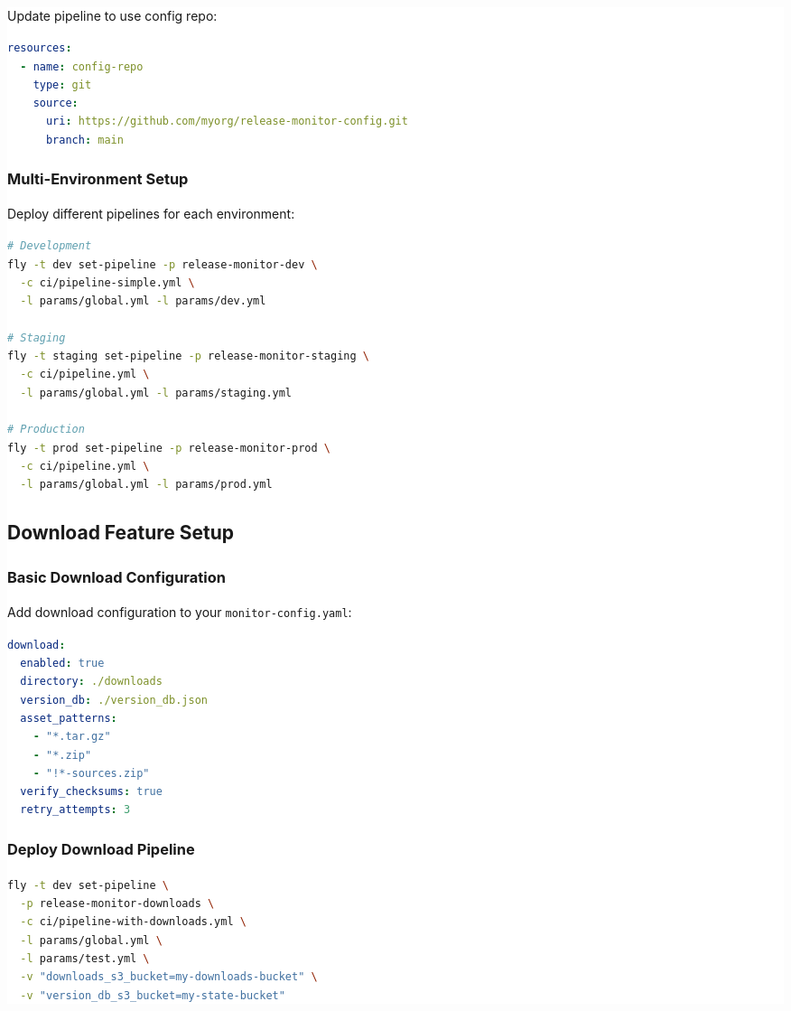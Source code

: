 Update pipeline to use config repo:

```yaml
resources:
  - name: config-repo
    type: git
    source:
      uri: https://github.com/myorg/release-monitor-config.git
      branch: main
```

### Multi-Environment Setup

Deploy different pipelines for each environment:

```bash
# Development
fly -t dev set-pipeline -p release-monitor-dev \
  -c ci/pipeline-simple.yml \
  -l params/global.yml -l params/dev.yml

# Staging  
fly -t staging set-pipeline -p release-monitor-staging \
  -c ci/pipeline.yml \
  -l params/global.yml -l params/staging.yml

# Production
fly -t prod set-pipeline -p release-monitor-prod \
  -c ci/pipeline.yml \
  -l params/global.yml -l params/prod.yml
```

## Download Feature Setup

### Basic Download Configuration

Add download configuration to your `monitor-config.yaml`:

```yaml
download:
  enabled: true
  directory: ./downloads
  version_db: ./version_db.json
  asset_patterns:
    - "*.tar.gz"
    - "*.zip"
    - "!*-sources.zip"
  verify_checksums: true
  retry_attempts: 3
```

### Deploy Download Pipeline

```bash
fly -t dev set-pipeline \
  -p release-monitor-downloads \
  -c ci/pipeline-with-downloads.yml \
  -l params/global.yml \
  -l params/test.yml \
  -v "downloads_s3_bucket=my-downloads-bucket" \
  -v "version_db_s3_bucket=my-state-bucket"
```
